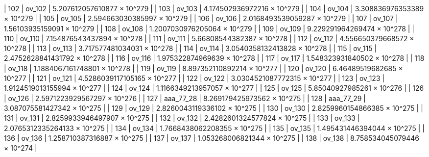 | 102 | ov_102 | 5.207612057610877 × 10^279 |
| 103 | ov_103 | 4.174502936972216 × 10^279 |
| 104 | ov_104 | 3.308836976353389 × 10^279 |
| 105 | ov_105 | 2.594663030385997 × 10^279 |
| 106 | ov_106 | 2.0168493539059287 × 10^279 |
| 107 | ov_107 | 1.56103935159091 × 10^279 |
| 108 | ov_108 | 1.2007030976205064 × 10^279 |
| 109 | ov_109 | 9.229291964269474 × 10^278 |
| 110 | ov_110 | 7.154876543437894 × 10^278 |
| 111 | ov_111 | 5.66808544382387 × 10^278 |
| 112 | ov_112 | 4.556650379668572 × 10^278 |
| 113 | ov_113 | 3.717577481034031 × 10^278 |
| 114 | ov_114 | 3.0540358132413828 × 10^278 |
| 115 | ov_115 | 2.4752628841431792 × 10^278 |
| 116 | ov_116 | 1.975322874969639 × 10^278 |
| 117 | ov_117 | 1.548323931840502 × 10^278 |
| 118 | ov_118 | 1.1884067161748801 × 10^278 |
| 119 | ov_119 | 8.897352110892214 × 10^277 |
| 120 | ov_120 | 6.46489519682685 × 10^277 |
| 121 | ov_121 | 4.5286039117105165 × 10^277 |
| 122 | ov_122 | 3.0304521087772315 × 10^277 |
| 123 | ov_123 | 1.9124519013155994 × 10^277 |
| 124 | ov_124 | 1.1166349213957057 × 10^277 |
| 125 | ov_125 | 5.85040927985261 × 10^276 |
| 126 | ov_126 | 2.5971223929567297 × 10^276 |
| 127 | aaa_77_28 | 8.269179425973562 × 10^275 |
| 128 | aaa_77_29 | 3.087075581427342 × 10^275 |
| 129 | ov_129 | 2.8260043119336102 × 10^275 |
| 130 | ov_130 | 2.8259960154866385 × 10^275 |
| 131 | ov_131 | 2.8259933946497907 × 10^275 |
| 132 | ov_132 | 2.4282601324577824 × 10^275 |
| 133 | ov_133 | 2.0765312335264133 × 10^275 |
| 134 | ov_134 | 1.7668438062208355 × 10^275 |
| 135 | ov_135 | 1.495431446394044 × 10^275 |
| 136 | ov_136 | 1.258710387316887 × 10^275 |
| 137 | ov_137 | 1.053268006821344 × 10^275 |
| 138 | ov_138 | 8.758534045079446 × 10^274 |